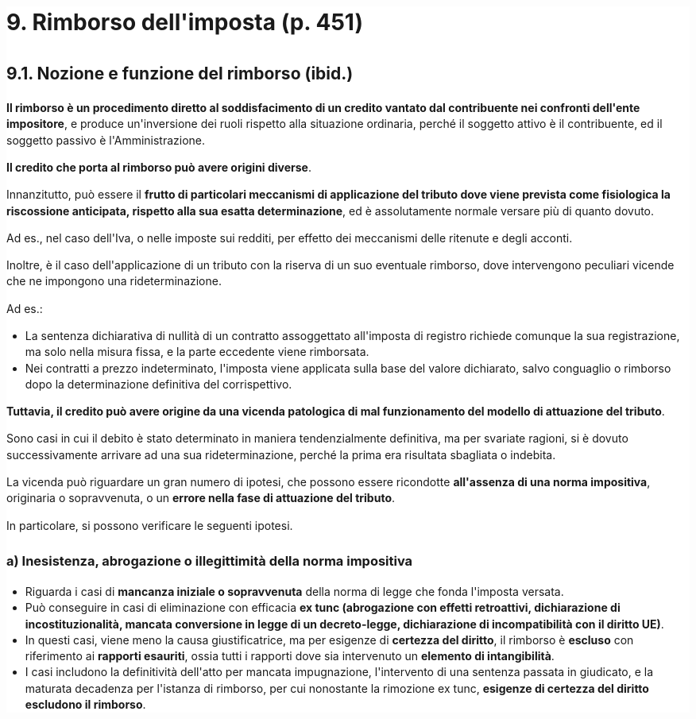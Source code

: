 

# 9. Rimborso dell'imposta (p. 451)

## 9.1. Nozione e funzione del rimborso (ibid.)

**Il rimborso è un procedimento diretto al soddisfacimento di un credito vantato dal contribuente nei confronti dell'ente impositore**, e produce un'inversione dei ruoli rispetto alla situazione ordinaria, perché il soggetto attivo è il contribuente, ed il soggetto passivo è l'Amministrazione.

**Il credito che porta al rimborso può avere origini diverse**.

Innanzitutto, può essere il **frutto di particolari meccanismi di applicazione del tributo dove viene prevista come fisiologica la riscossione anticipata, rispetto alla sua esatta determinazione**, ed è assolutamente normale versare più di quanto dovuto.

Ad es., nel caso dell'Iva, o nelle imposte sui redditi, per effetto dei meccanismi delle ritenute e degli acconti.

Inoltre, è il caso dell'applicazione di un tributo con la riserva di un suo eventuale rimborso, dove intervengono peculiari vicende che ne impongono una rideterminazione.

Ad es.:

- La sentenza dichiarativa di nullità di un contratto assoggettato all'imposta di registro richiede comunque la sua registrazione, ma solo nella misura fissa, e la parte eccedente viene rimborsata.
- Nei contratti a prezzo indeterminato, l'imposta viene applicata sulla base del valore dichiarato, salvo conguaglio o rimborso dopo la determinazione definitiva del corrispettivo.

**Tuttavia, il credito può avere origine da una vicenda patologica di mal funzionamento del modello di attuazione del tributo**.

Sono casi in cui il debito è stato determinato in maniera tendenzialmente definitiva, ma per svariate ragioni, si è dovuto successivamente arrivare ad una sua rideterminazione, perché la prima era risultata sbagliata o indebita.

La vicenda può riguardare un gran numero di ipotesi, che possono essere ricondotte **all'assenza di una norma impositiva**, originaria o sopravvenuta, o un **errore nella fase di attuazione del tributo**.

In particolare, si possono verificare le seguenti ipotesi.

### a) Inesistenza, abrogazione o illegittimità della norma impositiva

- Riguarda i casi di **mancanza iniziale o sopravvenuta** della norma di legge che fonda l'imposta versata.
- Può conseguire in casi di eliminazione con efficacia **ex tunc (abrogazione con effetti retroattivi, dichiarazione di incostituzionalità, mancata conversione in legge di un decreto-legge, dichiarazione di incompatibilità con il diritto UE)**.
- In questi casi, viene meno la causa giustificatrice, ma per esigenze di **certezza del diritto**, il rimborso è **escluso** con riferimento ai **rapporti esauriti**, ossia tutti i rapporti dove sia intervenuto un **elemento di intangibilità**.
- I casi includono la definitività dell'atto per mancata impugnazione, l'intervento di una sentenza passata in giudicato, e la maturata decadenza per l'istanza di rimborso, per cui nonostante la rimozione ex tunc, **esigenze di certezza del diritto escludono il rimborso**.
